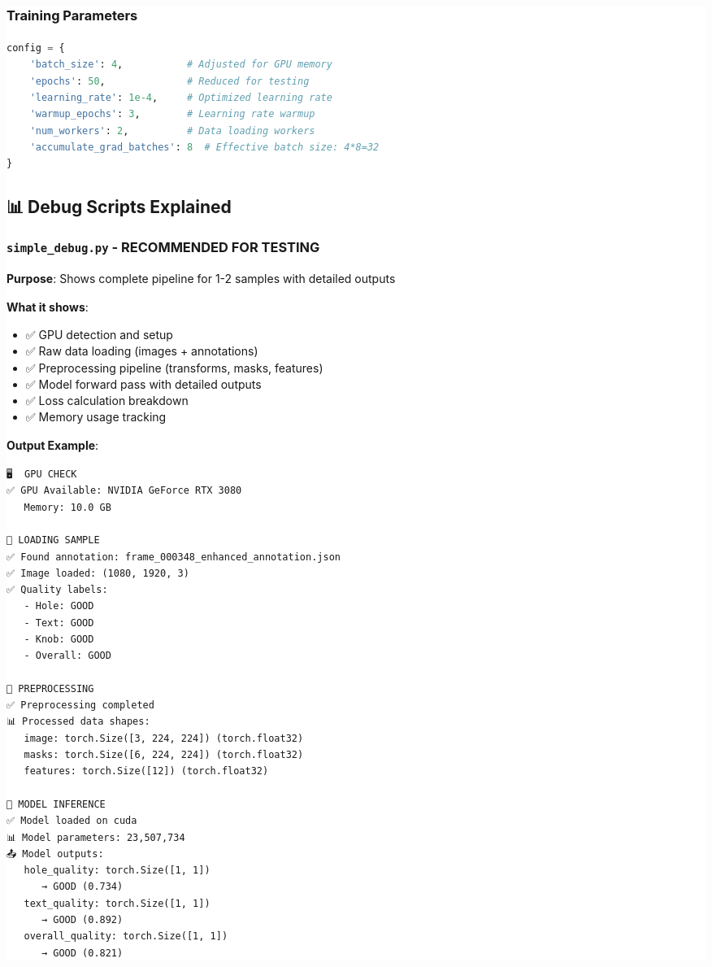 ### Training Parameters
```python
config = {
    'batch_size': 4,           # Adjusted for GPU memory
    'epochs': 50,              # Reduced for testing
    'learning_rate': 1e-4,     # Optimized learning rate
    'warmup_epochs': 3,        # Learning rate warmup
    'num_workers': 2,          # Data loading workers
    'accumulate_grad_batches': 8  # Effective batch size: 4*8=32
}
```

## 📊 Debug Scripts Explained

### `simple_debug.py` - **RECOMMENDED FOR TESTING**
**Purpose**: Shows complete pipeline for 1-2 samples with detailed outputs

**What it shows**:
- ✅ GPU detection and setup
- ✅ Raw data loading (images + annotations)
- ✅ Preprocessing pipeline (transforms, masks, features)
- ✅ Model forward pass with detailed outputs
- ✅ Loss calculation breakdown
- ✅ Memory usage tracking

**Output Example**:
```
🖥️  GPU CHECK
✅ GPU Available: NVIDIA GeForce RTX 3080
   Memory: 10.0 GB

📂 LOADING SAMPLE
✅ Found annotation: frame_000348_enhanced_annotation.json
✅ Image loaded: (1080, 1920, 3)
✅ Quality labels:
   - Hole: GOOD
   - Text: GOOD
   - Knob: GOOD
   - Overall: GOOD

🔧 PREPROCESSING
✅ Preprocessing completed
📊 Processed data shapes:
   image: torch.Size([3, 224, 224]) (torch.float32)
   masks: torch.Size([6, 224, 224]) (torch.float32)
   features: torch.Size([12]) (torch.float32)

🤖 MODEL INFERENCE
✅ Model loaded on cuda
📊 Model parameters: 23,507,734
📤 Model outputs:
   hole_quality: torch.Size([1, 1])
      → GOOD (0.734)
   text_quality: torch.Size([1, 1])
      → GOOD (0.892)
   overall_quality: torch.Size([1, 1])
      → GOOD (0.821)
```
